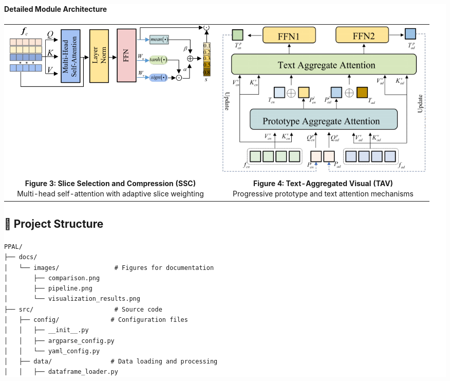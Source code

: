#### Detailed Module Architecture

<div align="center">
<table>
<tr>
<td><img src="docs/images/slice_selection_compression.png" width="400"/></td>
<td><img src="docs/images/text_aggregated_visual.png" width="400"/></td>
</tr>
<tr>
<td align="center"><b>Figure 3: Slice Selection and Compression (SSC)</b><br/>Multi-head self-attention with adaptive slice weighting</td>
<td align="center"><b>Figure 4: Text-Aggregated Visual (TAV)</b><br/>Progressive prototype and text attention mechanisms</td>
</tr>
</table>
</div>

## 📁 Project Structure

```
PPAL/
├── docs/
│   └── images/               # Figures for documentation
│       ├── comparison.png
│       ├── pipeline.png
│       └── visualization_results.png
├── src/                      # Source code
│   ├── config/              # Configuration files
│   │   ├── __init__.py
│   │   ├── argparse_config.py
│   │   └── yaml_config.py
│   ├── data/                # Data loading and processing
│   │   ├── dataframe_loader.py
```